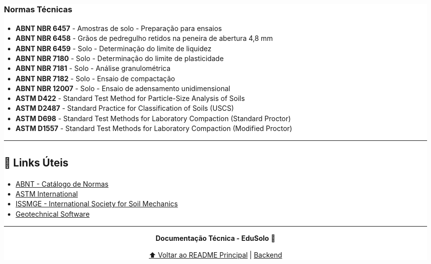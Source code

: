 ### Normas Técnicas

- **ABNT NBR 6457** - Amostras de solo - Preparação para ensaios
- **ABNT NBR 6458** - Grãos de pedregulho retidos na peneira de abertura 4,8 mm
- **ABNT NBR 6459** - Solo - Determinação do limite de liquidez
- **ABNT NBR 7180** - Solo - Determinação do limite de plasticidade
- **ABNT NBR 7181** - Solo - Análise granulométrica
- **ABNT NBR 7182** - Solo - Ensaio de compactação
- **ABNT NBR 12007** - Solo - Ensaio de adensamento unidimensional
- **ASTM D422** - Standard Test Method for Particle-Size Analysis of Soils
- **ASTM D2487** - Standard Practice for Classification of Soils (USCS)
- **ASTM D698** - Standard Test Methods for Laboratory Compaction (Standard Proctor)
- **ASTM D1557** - Standard Test Methods for Laboratory Compaction (Modified Proctor)

---

## 🔗 Links Úteis

- [ABNT - Catálogo de Normas](https://www.abnt.org.br/)
- [ASTM International](https://www.astm.org/)
- [ISSMGE - International Society for Soil Mechanics](https://www.issmge.org/)
- [Geotechnical Software](https://www.geotechnicalsoftware.com/)

---

<div align="center">

**Documentação Técnica - EduSolo** 📐

[⬆ Voltar ao README Principal](../../README.md) | [Backend](../README.md)

</div>

